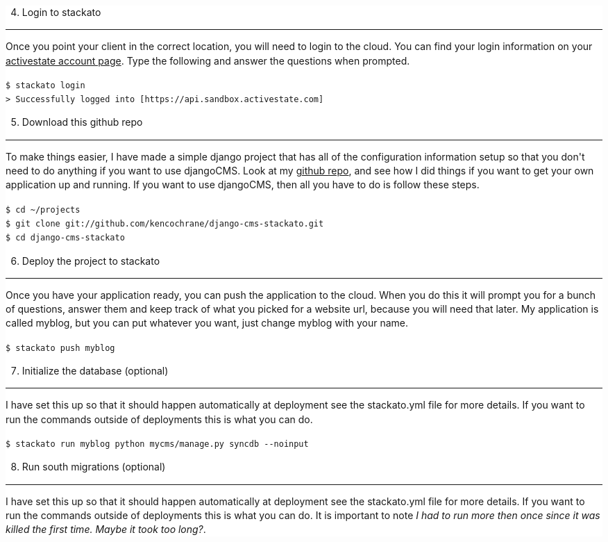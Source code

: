 4. Login to stackato
--------------------

Once you point your client in the correct location, you will need to
login to the cloud. You can find your login information on your
[activestate account page](https://account.activestate.com/). Type the
following and answer the questions when prompted.

``` {.sourceCode .bash}
$ stackato login
> Successfully logged into [https://api.sandbox.activestate.com]
```

5. Download this github repo
----------------------------

To make things easier, I have made a simple django project that has all
of the configuration information setup so that you don't need to do
anything if you want to use djangoCMS. Look at my [github
repo](https://github.com/kencochrane/django-cms-stackato), and see how I
did things if you want to get your own application up and running. If
you want to use djangoCMS, then all you have to do is follow these
steps.

``` {.sourceCode .bash}
$ cd ~/projects
$ git clone git://github.com/kencochrane/django-cms-stackato.git
$ cd django-cms-stackato
```

6. Deploy the project to stackato
---------------------------------

Once you have your application ready, you can push the application to
the cloud. When you do this it will prompt you for a bunch of questions,
answer them and keep track of what you picked for a website url, because
you will need that later. My application is called myblog, but you can
put whatever you want, just change myblog with your name.

``` {.sourceCode .bash}
$ stackato push myblog
```

7. Initialize the database (optional)
-------------------------------------

I have set this up so that it should happen automatically at deployment
see the stackato.yml file for more details. If you want to run the
commands outside of deployments this is what you can do.

``` {.sourceCode .bash}
$ stackato run myblog python mycms/manage.py syncdb --noinput
```

8. Run south migrations (optional)
----------------------------------

I have set this up so that it should happen automatically at deployment
see the stackato.yml file for more details. If you want to run the
commands outside of deployments this is what you can do. It is important
to note *I had to run more then once since it was killed the first time.
Maybe it took too long?*.
